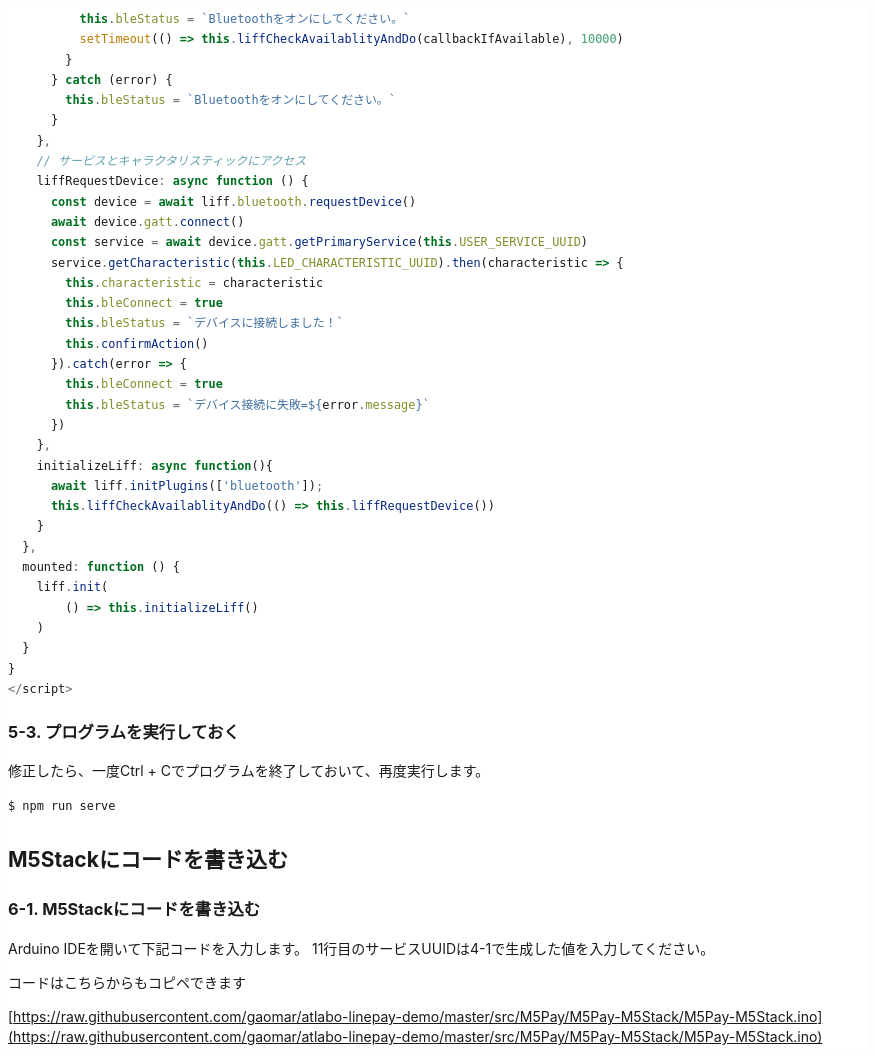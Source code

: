 ```javascript
          this.bleStatus = `Bluetoothをオンにしてください。`
          setTimeout(() => this.liffCheckAvailablityAndDo(callbackIfAvailable), 10000)
        }
      } catch (error) {
        this.bleStatus = `Bluetoothをオンにしてください。`
      }
    },
    // サービスとキャラクタリスティックにアクセス
    liffRequestDevice: async function () {
      const device = await liff.bluetooth.requestDevice()
      await device.gatt.connect()
      const service = await device.gatt.getPrimaryService(this.USER_SERVICE_UUID)
      service.getCharacteristic(this.LED_CHARACTERISTIC_UUID).then(characteristic => {
        this.characteristic = characteristic
        this.bleConnect = true
        this.bleStatus = `デバイスに接続しました！`
        this.confirmAction()
      }).catch(error => {
        this.bleConnect = true
        this.bleStatus = `デバイス接続に失敗=${error.message}`
      })
    },
    initializeLiff: async function(){
      await liff.initPlugins(['bluetooth']);
      this.liffCheckAvailablityAndDo(() => this.liffRequestDevice())
    }
  },
  mounted: function () {
    liff.init(
        () => this.initializeLiff()
    )
  }
}
</script>
```

### 5-3. プログラムを実行しておく
修正したら、一度Ctrl + Cでプログラムを終了しておいて、再度実行します。

```shell
$ npm run serve
```

## M5Stackにコードを書き込む
### 6-1. M5Stackにコードを書き込む
Arduino IDEを開いて下記コードを入力します。
11行目のサービスUUIDは4-1で生成した値を入力してください。

コードはこちらからもコピペできます

[https://raw.githubusercontent.com/gaomar/atlabo-linepay-demo/master/src/M5Pay/M5Pay-M5Stack/M5Pay-M5Stack.ino](https://raw.githubusercontent.com/gaomar/atlabo-linepay-demo/master/src/M5Pay/M5Pay-M5Stack/M5Pay-M5Stack.ino)
